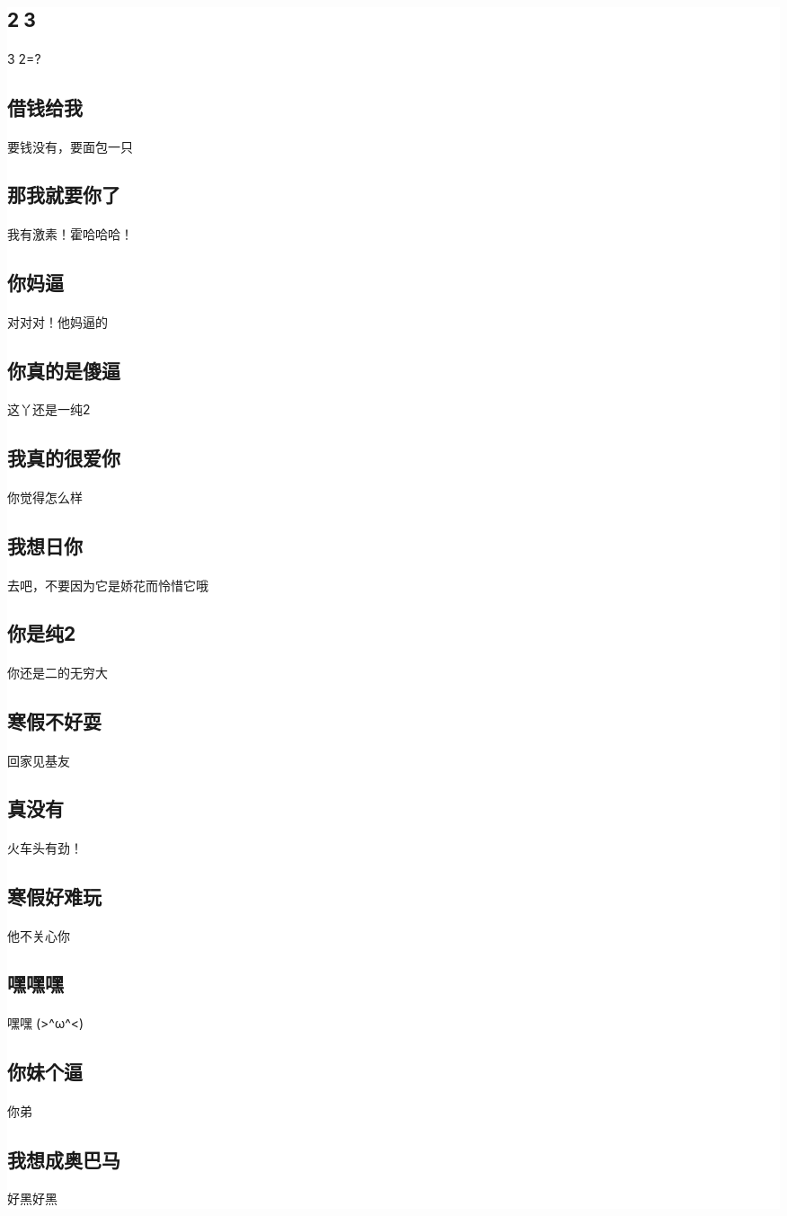 ## 2    3
3 2=?

## 借钱给我
要钱没有，要面包一只

## 那我就要你了
我有激素！霍哈哈哈！

## 你妈逼
对对对！他妈逼的

## 你真的是傻逼
这丫还是一纯2

## 我真的很爱你
你觉得怎么样

## 我想日你
去吧，不要因为它是娇花而怜惜它哦

## 你是纯2
你还是二的无穷大

## 寒假不好耍
回家见基友

## 真没有
火车头有劲！

## 寒假好难玩
他不关心你

## 嘿嘿嘿
嘿嘿 (>^ω^<)

## 你妹个逼
你弟

## 我想成奥巴马
好黑好黑
